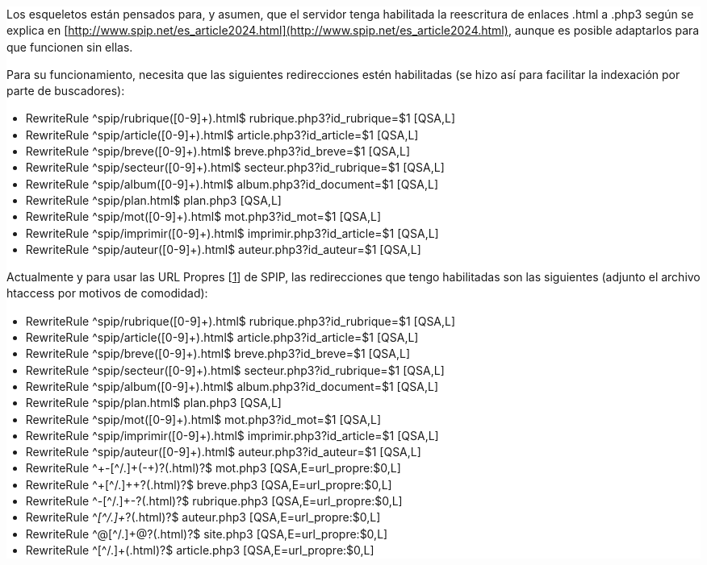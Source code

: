 Los esqueletos están pensados para, y asumen, que el servidor tenga
habilitada la reescritura de enlaces .html a .php3 según se explica en
[http://www.spip.net/es_article2024.html](http://www.spip.net/es_article2024.html),
aunque es posible adaptarlos para que funcionen sin ellas.

Para su funcionamiento, necesita que las siguientes redirecciones estén
habilitadas (se hizo así para facilitar la indexación por parte de
buscadores):

-  RewriteRule
^spip/rubrique([0-9]+).html$ rubrique.php3?id_rubrique=$1 [QSA,L]
-  RewriteRule
^spip/article([0-9]+).html$ article.php3?id_article=$1 [QSA,L]
-  RewriteRule
^spip/breve([0-9]+).html$ breve.php3?id_breve=$1 [QSA,L]
-  RewriteRule
^spip/secteur([0-9]+).html$ secteur.php3?id_rubrique=$1 [QSA,L]
-  RewriteRule
^spip/album([0-9]+).html$ album.php3?id_document=$1 [QSA,L]
-  RewriteRule
^spip/plan.html$ plan.php3 [QSA,L]
-  RewriteRule
^spip/mot([0-9]+).html$ mot.php3?id_mot=$1 [QSA,L]
-  RewriteRule
^spip/imprimir([0-9]+).html$ imprimir.php3?id_article=$1 [QSA,L]
-  RewriteRule
^spip/auteur([0-9]+).html$ auteur.php3?id_auteur=$1 [QSA,L]

Actualmente y para usar las URL Propres
[[1](#nb9-1 "Las URL Propres, permiten generar rutas de acceso a los artículos basadas en (...)")]
de SPIP, las redirecciones que tengo habilitadas son las siguientes
(adjunto el archivo htaccess por motivos de comodidad):

-  RewriteRule
^spip/rubrique([0-9]+).html$ rubrique.php3?id_rubrique=$1 [QSA,L]
-  RewriteRule
^spip/article([0-9]+).html$ article.php3?id_article=$1 [QSA,L]
-  RewriteRule
^spip/breve([0-9]+).html$ breve.php3?id_breve=$1 [QSA,L]
-  RewriteRule
^spip/secteur([0-9]+).html$ secteur.php3?id_rubrique=$1 [QSA,L]
-  RewriteRule
^spip/album([0-9]+).html$ album.php3?id_document=$1 [QSA,L]
-  RewriteRule
^spip/plan.html$ plan.php3 [QSA,L]
-  RewriteRule
^spip/mot([0-9]+).html$ mot.php3?id_mot=$1 [QSA,L]
-  RewriteRule
^spip/imprimir([0-9]+).html$ imprimir.php3?id_article=$1 [QSA,L]
-  RewriteRule
^spip/auteur([0-9]+).html$ auteur.php3?id_auteur=$1 [QSA,L]
-  RewriteRule
^+-[^/.]+(-+)?(.html)?$ mot.php3 [QSA,E=url_propre:$0,L]
-  RewriteRule
^+[^/.]++?(.html)?$ breve.php3 [QSA,E=url_propre:$0,L]
-  RewriteRule
^-[^/.]+-?(.html)?$ rubrique.php3 [QSA,E=url_propre:$0,L]
-  RewriteRule
^_[^/.]+_?(.html)?$ auteur.php3 [QSA,E=url_propre:$0,L]
-  RewriteRule
^@[^/.]+@?(.html)?$ site.php3 [QSA,E=url_propre:$0,L]
-  RewriteRule
^[^/.]+(.html)?$ article.php3 [QSA,E=url_propre:$0,L]
